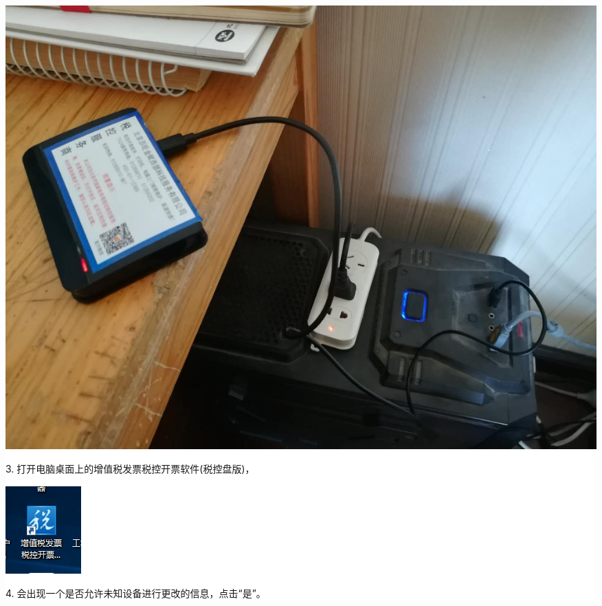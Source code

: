 ![image](assets/22.jpg)


3. 打开电脑桌面上的增值税发票税控开票软件(税控盘版)，



![image](assets/23.jpg)


4. 会出现一个是否允许未知设备进行更改的信息，点击“是”。


